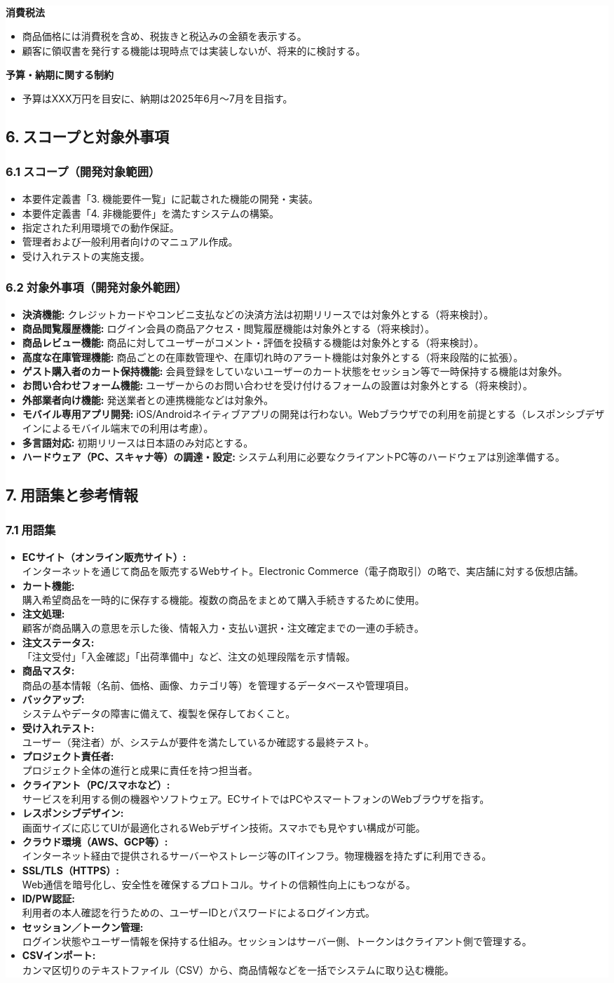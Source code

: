 **消費税法**
- 商品価格には消費税を含め、税抜きと税込みの金額を表示する。
- 顧客に領収書を発行する機能は現時点では実装しないが、将来的に検討する。

**予算・納期に関する制約** 
- 予算はXXX万円を目安に、納期は2025年6月〜7月を目指す。

## 6. スコープと対象外事項

### 6.1 スコープ（開発対象範囲）

-   本要件定義書「3. 機能要件一覧」に記載された機能の開発・実装。
-   本要件定義書「4. 非機能要件」を満たすシステムの構築。
-   指定された利用環境での動作保証。
-   管理者および一般利用者向けのマニュアル作成。
-   受け入れテストの実施支援。

### 6.2 対象外事項（開発対象外範囲）

- **決済機能:** クレジットカードやコンビニ支払などの決済方法は初期リリースでは対象外とする（将来検討）。
- **商品閲覧履歴機能:**  ログイン会員の商品アクセス・閲覧履歴機能は対象外とする（将来検討）。
- **商品レビュー機能:** 商品に対してユーザーがコメント・評価を投稿する機能は対象外とする（将来検討）。
- **高度な在庫管理機能:** 商品ごとの在庫数管理や、在庫切れ時のアラート機能は対象外とする（将来段階的に拡張）。
- **ゲスト購入者のカート保持機能:** 会員登録をしていないユーザーのカート状態をセッション等で一時保持する機能は対象外。
- **お問い合わせフォーム機能:** ユーザーからのお問い合わせを受け付けるフォームの設置は対象外とする（将来検討）。
- **外部業者向け機能:** 発送業者との連携機能などは対象外。
- **モバイル専用アプリ開発:** iOS/Androidネイティブアプリの開発は行わない。Webブラウザでの利用を前提とする（レスポンシブデザインによるモバイル端末での利用は考慮）。
- **多言語対応:** 初期リリースは日本語のみ対応とする。
- **ハードウェア（PC、スキャナ等）の調達・設定:** システム利用に必要なクライアントPC等のハードウェアは別途準備する。

## 7. 用語集と参考情報

### 7.1 用語集
- **ECサイト（オンライン販売サイト）:**  
  インターネットを通じて商品を販売するWebサイト。Electronic Commerce（電子商取引）の略で、実店舗に対する仮想店舗。
- **カート機能:**  
  購入希望商品を一時的に保存する機能。複数の商品をまとめて購入手続きするために使用。
- **注文処理:**  
  顧客が商品購入の意思を示した後、情報入力・支払い選択・注文確定までの一連の手続き。
- **注文ステータス:**  
  「注文受付」「入金確認」「出荷準備中」など、注文の処理段階を示す情報。
- **商品マスタ:**  
  商品の基本情報（名前、価格、画像、カテゴリ等）を管理するデータベースや管理項目。
- **バックアップ:**  
  システムやデータの障害に備えて、複製を保存しておくこと。
- **受け入れテスト:**  
  ユーザー（発注者）が、システムが要件を満たしているか確認する最終テスト。
- **プロジェクト責任者:**  
  プロジェクト全体の進行と成果に責任を持つ担当者。
- **クライアント（PC/スマホなど）:**  
  サービスを利用する側の機器やソフトウェア。ECサイトではPCやスマートフォンのWebブラウザを指す。
- **レスポンシブデザイン:**  
  画面サイズに応じてUIが最適化されるWebデザイン技術。スマホでも見やすい構成が可能。
- **クラウド環境（AWS、GCP等）:**  
  インターネット経由で提供されるサーバーやストレージ等のITインフラ。物理機器を持たずに利用できる。
- **SSL/TLS（HTTPS）:**  
  Web通信を暗号化し、安全性を確保するプロトコル。サイトの信頼性向上にもつながる。
- **ID/PW認証:**  
  利用者の本人確認を行うための、ユーザーIDとパスワードによるログイン方式。
- **セッション／トークン管理:**  
  ログイン状態やユーザー情報を保持する仕組み。セッションはサーバー側、トークンはクライアント側で管理する。
- **CSVインポート:**  
  カンマ区切りのテキストファイル（CSV）から、商品情報などを一括でシステムに取り込む機能。